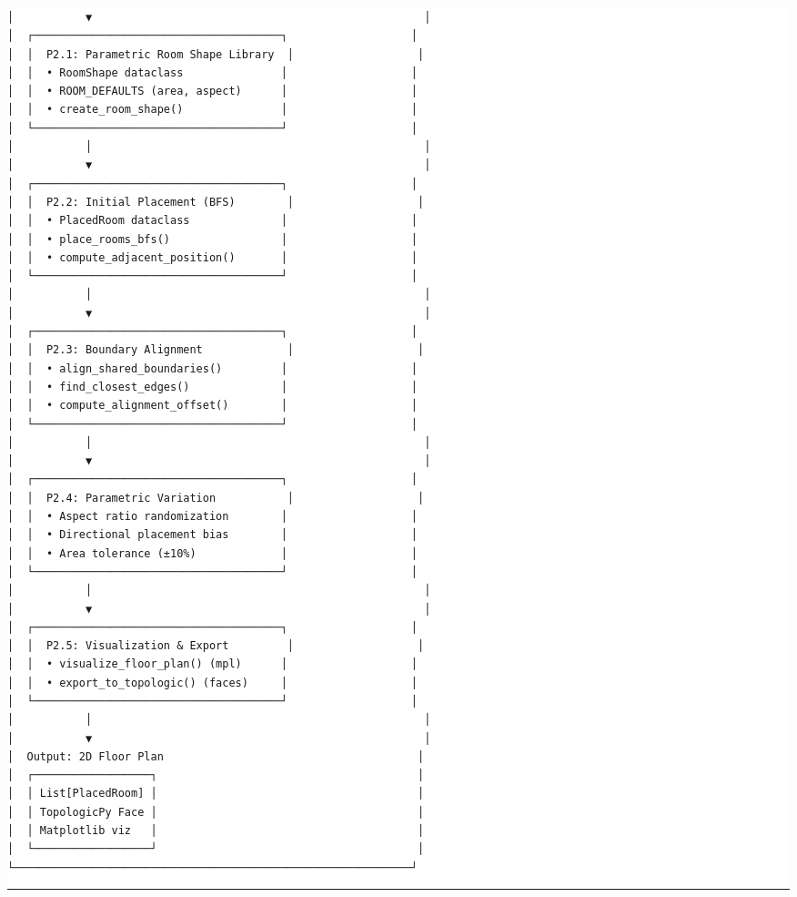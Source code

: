 ```
│           ▼                                                   │
│  ┌──────────────────────────────────────┐                   │
│  │  P2.1: Parametric Room Shape Library  │                   │
│  │  • RoomShape dataclass               │                   │
│  │  • ROOM_DEFAULTS (area, aspect)      │                   │
│  │  • create_room_shape()               │                   │
│  └──────────────────────────────────────┘                   │
│           │                                                   │
│           ▼                                                   │
│  ┌──────────────────────────────────────┐                   │
│  │  P2.2: Initial Placement (BFS)        │                   │
│  │  • PlacedRoom dataclass              │                   │
│  │  • place_rooms_bfs()                 │                   │
│  │  • compute_adjacent_position()       │                   │
│  └──────────────────────────────────────┘                   │
│           │                                                   │
│           ▼                                                   │
│  ┌──────────────────────────────────────┐                   │
│  │  P2.3: Boundary Alignment             │                   │
│  │  • align_shared_boundaries()         │                   │
│  │  • find_closest_edges()              │                   │
│  │  • compute_alignment_offset()        │                   │
│  └──────────────────────────────────────┘                   │
│           │                                                   │
│           ▼                                                   │
│  ┌──────────────────────────────────────┐                   │
│  │  P2.4: Parametric Variation           │                   │
│  │  • Aspect ratio randomization        │                   │
│  │  • Directional placement bias        │                   │
│  │  • Area tolerance (±10%)             │                   │
│  └──────────────────────────────────────┘                   │
│           │                                                   │
│           ▼                                                   │
│  ┌──────────────────────────────────────┐                   │
│  │  P2.5: Visualization & Export         │                   │
│  │  • visualize_floor_plan() (mpl)      │                   │
│  │  • export_to_topologic() (faces)     │                   │
│  └──────────────────────────────────────┘                   │
│           │                                                   │
│           ▼                                                   │
│  Output: 2D Floor Plan                                       │
│  ┌──────────────────┐                                        │
│  │ List[PlacedRoom] │                                        │
│  │ TopologicPy Face │                                        │
│  │ Matplotlib viz   │                                        │
│  └──────────────────┘                                        │
└─────────────────────────────────────────────────────────────┘
```

---
